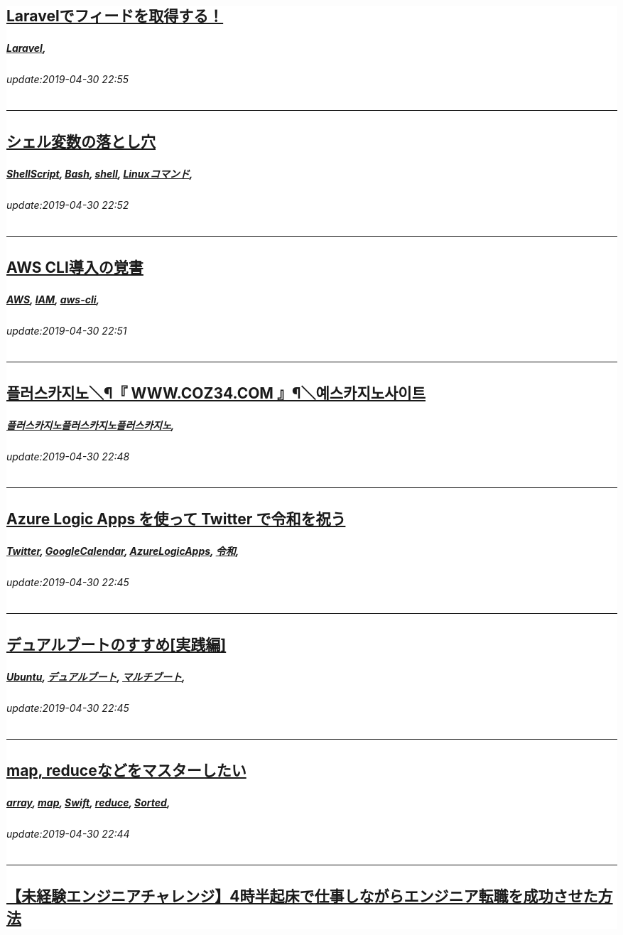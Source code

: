 ## [Laravelでフィードを取得する！](https://qiita.com/n_oshiumi/items/b71ca95e13751ba813c2)
##### [Laravel](https://qiita.com/tags/Laravel), 
###### update:2019-04-30 22:55
---
## [シェル変数の落とし穴](https://qiita.com/Salu92494225/items/9492552980e5273cab0d)
##### [ShellScript](https://qiita.com/tags/ShellScript), [Bash](https://qiita.com/tags/Bash), [shell](https://qiita.com/tags/shell), [Linuxコマンド](https://qiita.com/tags/Linuxコマンド), 
###### update:2019-04-30 22:52
---
## [AWS CLI導入の覚書](https://qiita.com/Sunochi/items/a61a1a081d576eb6e6e6)
##### [AWS](https://qiita.com/tags/AWS), [IAM](https://qiita.com/tags/IAM), [aws-cli](https://qiita.com/tags/aws-cli), 
###### update:2019-04-30 22:51
---
## [플러스카지노＼¶『 WWW.COZ34.COM 』¶＼예스카지노사이트](https://qiita.com/lkmnhdgdg3/items/d84b9f3481b9bd86bc34)
##### [플러스카지노플러스카지노플러스카지노](https://qiita.com/tags/플러스카지노플러스카지노플러스카지노), 
###### update:2019-04-30 22:48
---
## [Azure Logic Apps を使って Twitter で令和を祝う](https://qiita.com/ktetsuo/items/7143bcffeaef32f6e6bc)
##### [Twitter](https://qiita.com/tags/Twitter), [GoogleCalendar](https://qiita.com/tags/GoogleCalendar), [AzureLogicApps](https://qiita.com/tags/AzureLogicApps), [令和](https://qiita.com/tags/令和), 
###### update:2019-04-30 22:45
---
## [デュアルブートのすすめ[実践編]](https://qiita.com/nsd24/items/bad428b2f107843bd2db)
##### [Ubuntu](https://qiita.com/tags/Ubuntu), [デュアルブート](https://qiita.com/tags/デュアルブート), [マルチブート](https://qiita.com/tags/マルチブート), 
###### update:2019-04-30 22:45
---
## [map, reduceなどをマスターしたい](https://qiita.com/eytyet/items/8b46c07f3fbb5a554c73)
##### [array](https://qiita.com/tags/array), [map](https://qiita.com/tags/map), [Swift](https://qiita.com/tags/Swift), [reduce](https://qiita.com/tags/reduce), [Sorted](https://qiita.com/tags/Sorted), 
###### update:2019-04-30 22:44
---
## [【未経験エンジニアチャレンジ】4時半起床で仕事しながらエンジニア転職を成功させた方法](https://qiita.com/t1gert1ger/items/4e1ebe9c394af99af5dc)